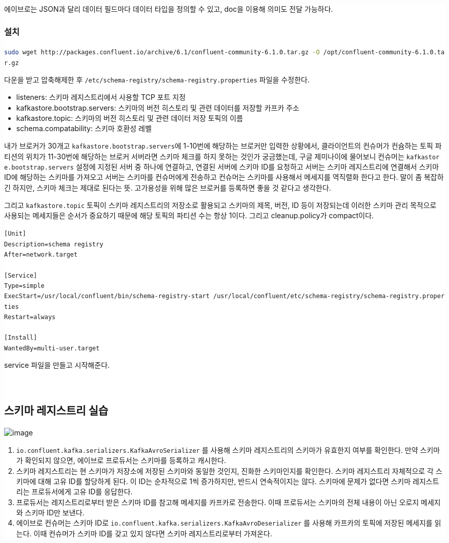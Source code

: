 에이브로는 JSON과 달리 데이터 필드마다 데이터 타입을 정의할 수 있고, doc을 이용해 의미도 전달 가능하다.  

### 설치

```sh
sudo wget http://packages.confluent.io/archive/6.1/confluent-community-6.1.0.tar.gz -O /opt/confluent-community-6.1.0.tar.gz
```

다운을 받고 압축해제한 후 ``/etc/schema-registry/schema-registry.properties`` 파일을 수정한다.  

* listeners: 스키마 레지스트리에서 사용할 TCP 포트 지정
* kafkastore.bootstrap.servers: 스키마의 버전 히스토리 및 관련 데이터를 저장할 카프카 주소
* kafkastore.topic: 스키마의 버전 히스토리 및 관련 데이터 저장 토픽의 이름
* schema.compatability: 스키마 호환성 레벨

내가 브로커가 30개고 ``kafkastore.bootstrap.servers``에 1-10번에 해당하는 브로커만 입력한 상황에서, 클라이언트의 컨슈머가 컨슘하는 토픽 파티션의 위치가 11-30번에 해당하는 브로커 서버라면 스키마 체크를 하지 못하는 것인가 궁금했는데, 구글 제미나이에 물어보니 컨슈머는 ``kafkastore.bootstrap.servers`` 설정에 지정된 서버 중 하나에 연결하고, 연결된 서버에 스키마 ID를 요청하고 서버는 스키마 레지스트리에 연결해서 스키마 ID에 해당하는 스키마를 가져오고 서버는 스키마를 컨슈머에게 전송하고 컨슈머는 스키마를 사용해서 메세지를 역직렬화 한다고 한다. 말이 좀 복잡하긴 하지만, 스키마 체크는 제대로 된다는 뜻. 고가용성을 위해 많은 브로커를 등록하면 좋을 것 같다고 생각한다.  

그리고 ``kafkastore.topic`` 토픽이 스키마 레지스트리의 저장소로 활용되고 스키마의 제목, 버전, ID 등이 저장되는데 이러한 스키마 관리 목적으로 사용되는 메세지들은 순서가 중요하기 때문에 해당 토픽의 파티션 수는 항상 1이다. 그리고 cleanup.policy가 compact이다.  

```service
[Unit]
Description=schema registry
After=network.target

[Service]
Type=simple
ExecStart=/usr/local/confluent/bin/schema-registry-start /usr/local/confluent/etc/schema-registry/schema-registry.properties
Restart=always

[Install]
WantedBy=multi-user.target
```

service 파일을 만들고 시작해준다.  

<Br/>

## 스키마 레지스트리 실습

<img width="927" alt="image" src="https://github.com/Be-poz/TIL/assets/45073750/1b70faf5-d5b6-4f00-aad2-0b5f0e6a593b">

1. ``io.confluent.kafka.serializers.KafkaAvroSerializer`` 를 사용해 스키마 레지스트리의 스키마가 유효한지 여부를 확인한다. 만약 스키마가 확인되지 않으면, 에이브로 프로듀서는 스키마를 등록하고 캐시한다.  
2. 스키마 레지스트리는 현 스키마가 저장소에 저장된 스키마와 동일한 것인지, 진화한 스키마인지를 확인한다. 스키마 레지스트리 자체적으로 각 스키마에 대해 고유 ID를 할당하게 된다. 이 ID는 순차적으로 1씩 증가하지만, 반드시 연속적이지는 않다. 스키마에 문제가 없다면 스키마 레지스트리는 프로듀서에게 고유 ID를 응답한다.
3. 프로듀서는 레지스트리로부터 받은 스키마 ID를 참고해 메세지를 카프카로 전송한다. 이때 프로듀서는 스키마의 전체 내용이 아닌 오로지 메세지와 스키마 ID만 보낸다. 
4. 에이브로 컨슈머는 스키마 ID로 ``io.confluent.kafka.serializers.KafkaAvroDeserializer`` 를 사용해 카프카의 토픽에 저장된 메세지를 읽는다. 이때 컨슈머가 스키마 ID를 갖고 있지 않다면 스키마 레지스트리로부터 가져온다. 
